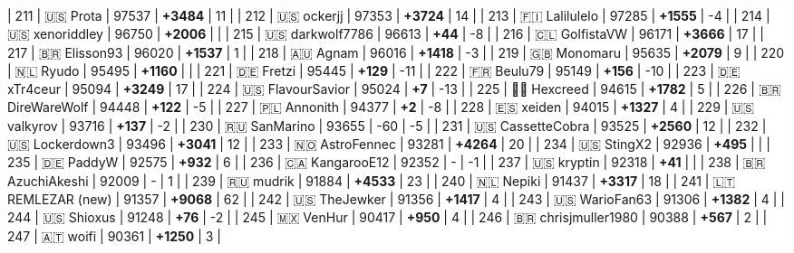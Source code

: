 | 211  | 🇺🇸 Prota               | 97537  |   **+3484**    |      11       |
| 212  | 🇺🇸 ockerjj             | 97353  |   **+3724**    |      14       |
| 213  | 🇫🇮 Lalilulelo          | 97285  |   **+1555**    |      -4       |
| 214  | 🇺🇸 xenoriddley         | 96750  |   **+2006**    |               |
| 215  | 🇺🇸 darkwolf7786        | 96613  |    **+44**     |      -8       |
| 216  | 🇨🇱 GolfistaVW          | 96171  |   **+3666**    |      17       |
| 217  | 🇧🇷 Elisson93           | 96020  |   **+1537**    |       1       |
| 218  | 🇦🇺 Agnam               | 96016  |   **+1418**    |      -3       |
| 219  | 🇬🇧 Monomaru            | 95635  |   **+2079**    |       9       |
| 220  | 🇳🇱 Ryudo               | 95495  |   **+1160**    |               |
| 221  | 🇩🇪 Fretzi              | 95445  |    **+129**    |      -11      |
| 222  | 🇫🇷 Beulu79             | 95149  |    **+156**    |      -10      |
| 223  | 🇩🇪 xTr4ceur            | 95094  |   **+3249**    |      17       |
| 224  | 🇺🇸 FlavourSavior       | 95024  |     **+7**     |      -13      |
| 225  | 🏴‍☠️ Hexcreed           | 94615  |   **+1782**    |       5       |
| 226  | 🇧🇷 DireWareWolf        | 94448  |    **+122**    |      -5       |
| 227  | 🇵🇱 Annonith            | 94377  |     **+2**     |      -8       |
| 228  | 🇪🇸 xeiden              | 94015  |   **+1327**    |       4       |
| 229  | 🇺🇸 valkyrov            | 93716  |    **+137**    |      -2       |
| 230  | 🇷🇺 SanMarino           | 93655  |      -60       |      -5       |
| 231  | 🇺🇸 CassetteCobra       | 93525  |   **+2560**    |      12       |
| 232  | 🇺🇸 Lockerdown3         | 93496  |   **+3041**    |      12       |
| 233  | 🇳🇴 AstroFennec         | 93281  |   **+4264**    |      20       |
| 234  | 🇺🇸 StingX2             | 92936  |    **+495**    |               |
| 235  | 🇩🇪 PaddyW              | 92575  |    **+932**    |       6       |
| 236  | 🇨🇦 KangarooE12         | 92352  |       -        |      -1       |
| 237  | 🇺🇸 kryptin             | 92318  |    **+41**     |               |
| 238  | 🇧🇷 AzuchiAkeshi        | 92009  |       -        |       1       |
| 239  | 🇷🇺 mudrik              | 91884  |   **+4533**    |      23       |
| 240  | 🇳🇱 Nepiki              | 91437  |   **+3317**    |      18       |
| 241  | 🇱🇹 REMLEZAR (new)      | 91357  |   **+9068**    |      62       |
| 242  | 🇺🇸 TheJewker           | 91356  |   **+1417**    |       4       |
| 243  | 🇺🇸 WarioFan63          | 91306  |   **+1382**    |       4       |
| 244  | 🇺🇸 Shioxus             | 91248  |    **+76**     |      -2       |
| 245  | 🇲🇽 VenHur              | 90417  |    **+950**    |       4       |
| 246  | 🇧🇷 chrisjmuller1980    | 90388  |    **+567**    |       2       |
| 247  | 🇦🇹 woifi               | 90361  |   **+1250**    |       3       |